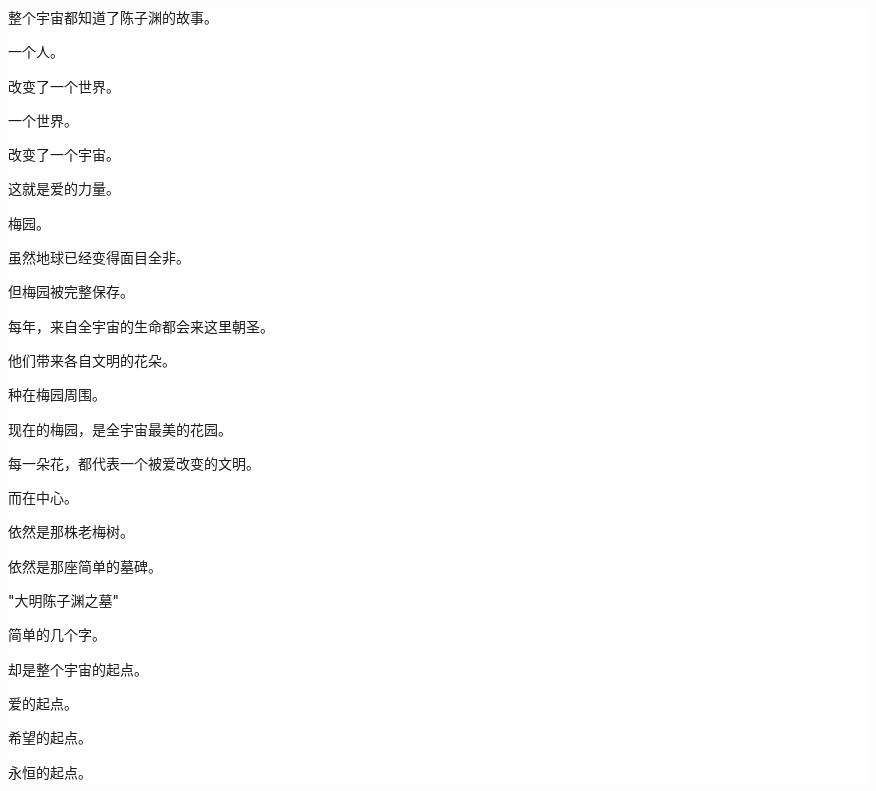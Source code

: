 整个宇宙都知道了陈子渊的故事。

一个人。

改变了一个世界。

一个世界。

改变了一个宇宙。

这就是爱的力量。

梅园。

虽然地球已经变得面目全非。

但梅园被完整保存。

每年，来自全宇宙的生命都会来这里朝圣。

他们带来各自文明的花朵。

种在梅园周围。

现在的梅园，是全宇宙最美的花园。

每一朵花，都代表一个被爱改变的文明。

而在中心。

依然是那株老梅树。

依然是那座简单的墓碑。

"大明陈子渊之墓"

简单的几个字。

却是整个宇宙的起点。

爱的起点。

希望的起点。

永恒的起点。